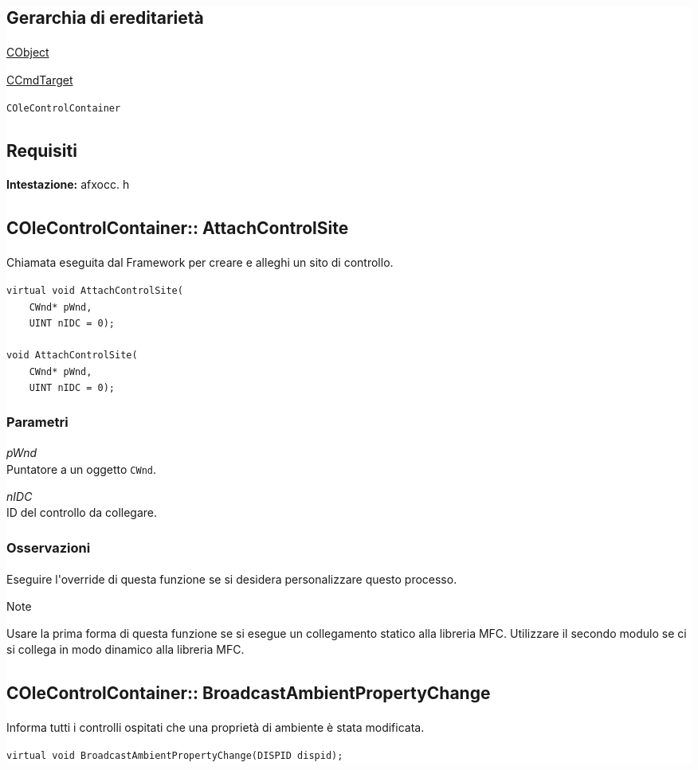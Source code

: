 ## <a name="inheritance-hierarchy"></a>Gerarchia di ereditarietà

[CObject](../../mfc/reference/cobject-class.md)

[CCmdTarget](../../mfc/reference/ccmdtarget-class.md)

`COleControlContainer`

## <a name="requirements"></a>Requisiti

**Intestazione:** afxocc. h

## <a name="colecontrolcontainerattachcontrolsite"></a><a name="attachcontrolsite"></a>COleControlContainer:: AttachControlSite

Chiamata eseguita dal Framework per creare e alleghi un sito di controllo.

```
virtual void AttachControlSite(
    CWnd* pWnd,
    UINT nIDC = 0);

void AttachControlSite(
    CWnd* pWnd,
    UINT nIDC = 0);
```

### <a name="parameters"></a>Parametri

*pWnd*<br/>
Puntatore a un oggetto `CWnd`.

*nIDC*<br/>
ID del controllo da collegare.

### <a name="remarks"></a>Osservazioni

Eseguire l'override di questa funzione se si desidera personalizzare questo processo.

> [!NOTE]
> Usare la prima forma di questa funzione se si esegue un collegamento statico alla libreria MFC. Utilizzare il secondo modulo se ci si collega in modo dinamico alla libreria MFC.

## <a name="colecontrolcontainerbroadcastambientpropertychange"></a><a name="broadcastambientpropertychange"></a>COleControlContainer:: BroadcastAmbientPropertyChange

Informa tutti i controlli ospitati che una proprietà di ambiente è stata modificata.

```
virtual void BroadcastAmbientPropertyChange(DISPID dispid);
```
